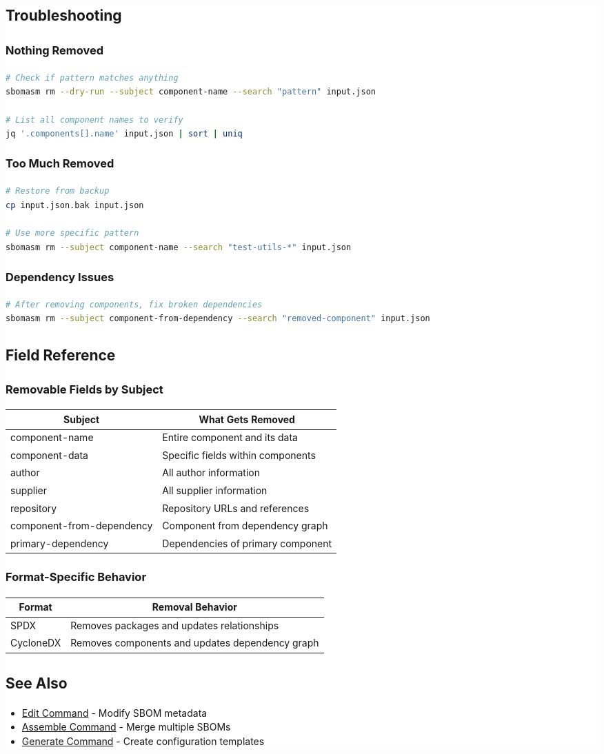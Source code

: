 ## Troubleshooting

### Nothing Removed

```bash
# Check if pattern matches anything
sbomasm rm --dry-run --subject component-name --search "pattern" input.json

# List all component names to verify
jq '.components[].name' input.json | sort | uniq
```

### Too Much Removed

```bash
# Restore from backup
cp input.json.bak input.json

# Use more specific pattern
sbomasm rm --subject component-name --search "test-utils-*" input.json
```

### Dependency Issues

```bash
# After removing components, fix broken dependencies
sbomasm rm --subject component-from-dependency --search "removed-component" input.json
```

## Field Reference

### Removable Fields by Subject

| Subject | What Gets Removed |
|---------|------------------|
| component-name | Entire component and its data |
| component-data | Specific fields within components |
| author | All author information |
| supplier | All supplier information |
| repository | Repository URLs and references |
| component-from-dependency | Component from dependency graph |
| primary-dependency | Dependencies of primary component |

### Format-Specific Behavior

| Format | Removal Behavior |
|--------|-----------------|
| SPDX | Removes packages and updates relationships |
| CycloneDX | Removes components and updates dependency graph |

## See Also

- [Edit Command](edit.md) - Modify SBOM metadata
- [Assemble Command](assemble.md) - Merge multiple SBOMs
- [Generate Command](generate.md) - Create configuration templates